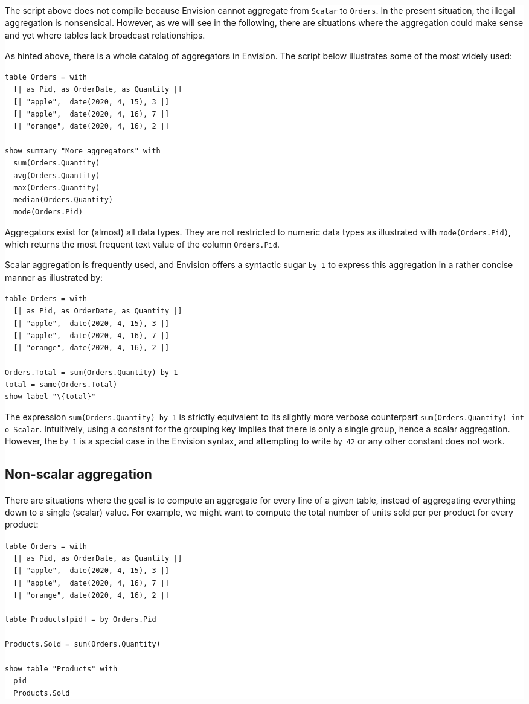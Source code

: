 The script above does not compile because Envision cannot aggregate from `Scalar` to `Orders`. In the present situation, the illegal aggregation is nonsensical. However, as we will see in the following, there are situations where the aggregation could make sense and yet where tables lack broadcast relationships.

As hinted above, there is a whole catalog of aggregators in Envision. The script below illustrates some of the most widely used:

```envision
table Orders = with
  [| as Pid, as OrderDate, as Quantity |]
  [| "apple",  date(2020, 4, 15), 3 |]
  [| "apple",  date(2020, 4, 16), 7 |]
  [| "orange", date(2020, 4, 16), 2 |]

show summary "More aggregators" with
  sum(Orders.Quantity)
  avg(Orders.Quantity)
  max(Orders.Quantity)
  median(Orders.Quantity)
  mode(Orders.Pid)
```

Aggregators exist for (almost) all data types. They are not restricted to numeric data types as illustrated with `mode(Orders.Pid)`, which returns the most frequent text value of the column `Orders.Pid`.

Scalar aggregation is frequently used, and Envision offers a syntactic sugar `by 1` to express this aggregation in a rather concise manner as illustrated by:

```envision
table Orders = with
  [| as Pid, as OrderDate, as Quantity |]
  [| "apple",  date(2020, 4, 15), 3 |]
  [| "apple",  date(2020, 4, 16), 7 |]
  [| "orange", date(2020, 4, 16), 2 |]

Orders.Total = sum(Orders.Quantity) by 1
total = same(Orders.Total)
show label "\{total}"
```

The expression `sum(Orders.Quantity) by 1` is strictly equivalent to its slightly more verbose counterpart `sum(Orders.Quantity) into Scalar`. Intuitively, using a constant for the grouping key implies that there is only a single group, hence a scalar aggregation. However, the `by 1` is a special case in the Envision syntax, and attempting to write `by 42` or any other constant does not work.

## Non-scalar aggregation

There are situations where the goal is to compute an aggregate for every line of a given table, instead of aggregating everything down to a single (scalar) value. For example, we might want to compute the total number of units sold per per product for every product:

```envision
table Orders = with
  [| as Pid, as OrderDate, as Quantity |]
  [| "apple",  date(2020, 4, 15), 3 |]
  [| "apple",  date(2020, 4, 16), 7 |]
  [| "orange", date(2020, 4, 16), 2 |]

table Products[pid] = by Orders.Pid

Products.Sold = sum(Orders.Quantity)

show table "Products" with
  pid
  Products.Sold
```
